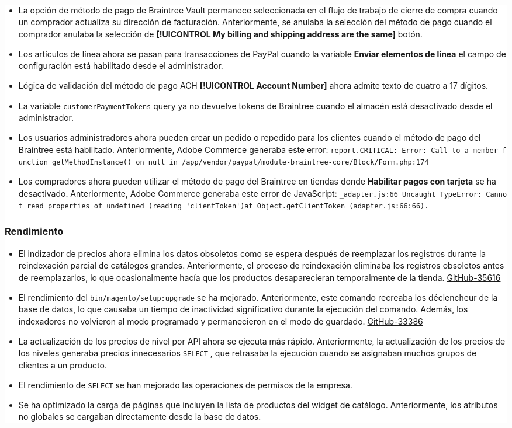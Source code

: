 
* La opción de método de pago de Braintree Vault permanece seleccionada en el flujo de trabajo de cierre de compra cuando un comprador actualiza su dirección de facturación. Anteriormente, se anulaba la selección del método de pago cuando el comprador anulaba la selección de **[!UICONTROL My billing and shipping address are the same]** botón.



* Los artículos de línea ahora se pasan para transacciones de PayPal cuando la variable **Enviar elementos de línea** el campo de configuración está habilitado desde el administrador.



* Lógica de validación del método de pago ACH **[!UICONTROL Account Number]** ahora admite texto de cuatro a 17 dígitos.



* La variable `customerPaymentTokens` query ya no devuelve tokens de Braintree cuando el almacén está desactivado desde el administrador.



* Los usuarios administradores ahora pueden crear un pedido o repedido para los clientes cuando el método de pago del Braintree está habilitado. Anteriormente, Adobe Commerce generaba este error: `report.CRITICAL: Error: Call to a member function getMethodInstance() on null in /app/vendor/paypal/module-braintree-core/Block/Form.php:174`



* Los compradores ahora pueden utilizar el método de pago del Braintree en tiendas donde **Habilitar pagos con tarjeta** se ha desactivado. Anteriormente, Adobe Commerce generaba este error de JavaScript: `_adapter.js:66 Uncaught TypeError: Cannot read properties of undefined (reading 'clientToken')at Object.getClientToken (adapter.js:66:66).`

### Rendimiento



* El indizador de precios ahora elimina los datos obsoletos como se espera después de reemplazar los registros durante la reindexación parcial de catálogos grandes. Anteriormente, el proceso de reindexación eliminaba los registros obsoletos antes de reemplazarlos, lo que ocasionalmente hacía que los productos desaparecieran temporalmente de la tienda. [GitHub-35616](https://github.com/magento/magento2/issues/35616)



* El rendimiento del `bin/magento/setup:upgrade` se ha mejorado. Anteriormente, este comando recreaba los déclencheur de la base de datos, lo que causaba un tiempo de inactividad significativo durante la ejecución del comando. Además, los indexadores no volvieron al modo programado y permanecieron en el modo de guardado. [GitHub-33386](https://github.com/magento/magento2/issues/33386)



* La actualización de los precios de nivel por API ahora se ejecuta más rápido. Anteriormente, la actualización de los precios de los niveles generaba precios innecesarios `SELECT` , que retrasaba la ejecución cuando se asignaban muchos grupos de clientes a un producto.



* El rendimiento de `SELECT` se han mejorado las operaciones de permisos de la empresa.



* Se ha optimizado la carga de páginas que incluyen la lista de productos del widget de catálogo. Anteriormente, los atributos no globales se cargaban directamente desde la base de datos.
